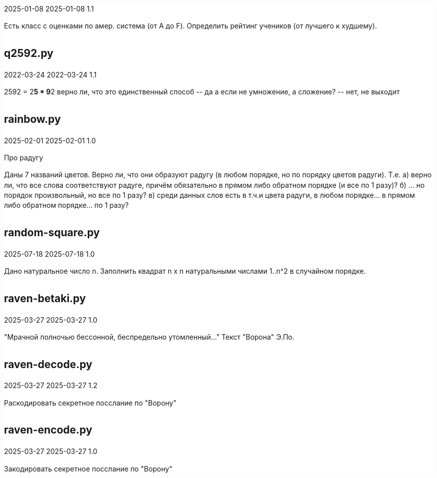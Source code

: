 2025-01-08 2025-01-08 1.1

Есть класс с оценками по амер. система (от A до F).
Определить рейтинг учеников (от лучшего к худшему).

q2592.py
---------------------------

2022-03-24 2022-03-24 1.1

2592 = 2**5 * 9**2
верно ли, что это единственный способ -- да
а если не умножение, а сложение? -- нет, не выходит

rainbow.py
---------------------------

2025-02-01 2025-02-01 1.0

Про радугу

Даны 7 названий цветов.
Верно ли, что они образуют радугу (в любом порядке, но по порядку цветов радуги).
Т.е.
а) верно ли, что все слова соответствуют радуге, причём обязательно в прямом либо обратном порядке
(и все по 1 разу)?
б) ... но порядок произвольный, но все по 1 разу?
в) среди данных слов есть в т.ч.и цвета радуги, в любом порядке... в прямом либо обратном порядке... по 1 разу?

random-square.py
---------------------------

2025-07-18 2025-07-18 1.0

Дано натуральное число n.
Заполнить квадрат n x n натуральными числами 1..n^2 в случайном порядке.

raven-betaki.py
---------------------------

2025-03-27 2025-03-27 1.0

"Мрачной полночью бессонной, беспредельно утомленный..."
Текст "Ворона" Э.По.

raven-decode.py
---------------------------

2025-03-27 2025-03-27 1.2

Раскодировать секретное посслание по "Ворону"

raven-encode.py
---------------------------

2025-03-27 2025-03-27 1.0

Закодировать секретное посслание по "Ворону"
